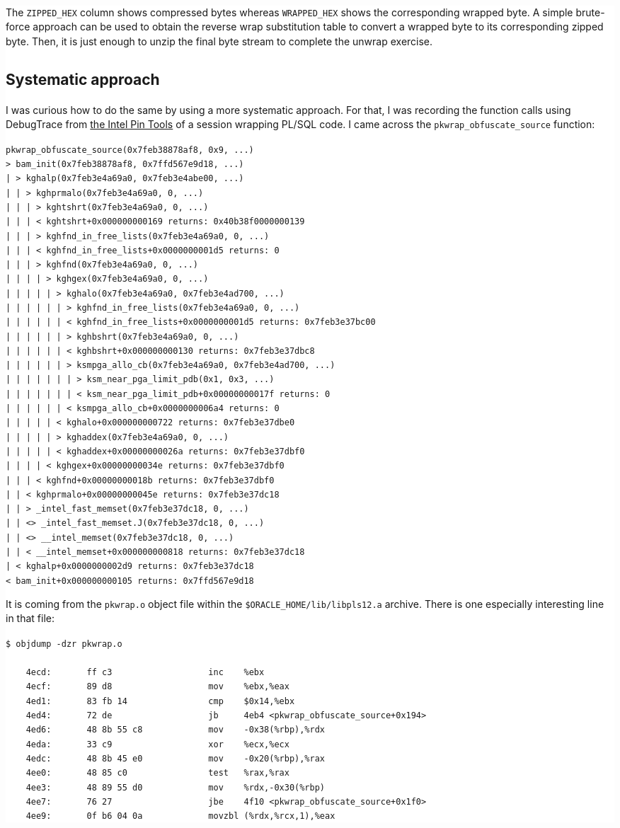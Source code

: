 The `ZIPPED_HEX` column shows compressed bytes whereas `WRAPPED_HEX` shows the corresponding wrapped byte.
A simple brute-force approach can be used to obtain the reverse wrap substitution table to convert a wrapped byte to its corresponding zipped byte.
Then, it is just enough to unzip the final byte stream to complete the unwrap exercise.

## Systematic approach

I was curious how to do the same by using a more systematic approach.
For that, I was recording the function calls using DebugTrace from [the Intel Pin Tools](https://software.intel.com/en-us/articles/pin-a-dynamic-binary-instrumentation-tool) of a session wrapping PL/SQL code.
I came across the `pkwrap_obfuscate_source` function:

```
pkwrap_obfuscate_source(0x7feb38878af8, 0x9, ...)
> bam_init(0x7feb38878af8, 0x7ffd567e9d18, ...)
| > kghalp(0x7feb3e4a69a0, 0x7feb3e4abe00, ...)
| | > kghprmalo(0x7feb3e4a69a0, 0, ...)
| | | > kghtshrt(0x7feb3e4a69a0, 0, ...)
| | | < kghtshrt+0x000000000169 returns: 0x40b38f0000000139
| | | > kghfnd_in_free_lists(0x7feb3e4a69a0, 0, ...)
| | | < kghfnd_in_free_lists+0x0000000001d5 returns: 0
| | | > kghfnd(0x7feb3e4a69a0, 0, ...)
| | | | > kghgex(0x7feb3e4a69a0, 0, ...)
| | | | | > kghalo(0x7feb3e4a69a0, 0x7feb3e4ad700, ...)
| | | | | | > kghfnd_in_free_lists(0x7feb3e4a69a0, 0, ...)
| | | | | | < kghfnd_in_free_lists+0x0000000001d5 returns: 0x7feb3e37bc00
| | | | | | > kghbshrt(0x7feb3e4a69a0, 0, ...)
| | | | | | < kghbshrt+0x000000000130 returns: 0x7feb3e37dbc8
| | | | | | > ksmpga_allo_cb(0x7feb3e4a69a0, 0x7feb3e4ad700, ...)
| | | | | | | > ksm_near_pga_limit_pdb(0x1, 0x3, ...)
| | | | | | | < ksm_near_pga_limit_pdb+0x00000000017f returns: 0
| | | | | | < ksmpga_allo_cb+0x0000000006a4 returns: 0
| | | | | < kghalo+0x000000000722 returns: 0x7feb3e37dbe0
| | | | | > kghaddex(0x7feb3e4a69a0, 0, ...)
| | | | | < kghaddex+0x00000000026a returns: 0x7feb3e37dbf0
| | | | < kghgex+0x00000000034e returns: 0x7feb3e37dbf0
| | | < kghfnd+0x00000000018b returns: 0x7feb3e37dbf0
| | < kghprmalo+0x00000000045e returns: 0x7feb3e37dc18
| | > _intel_fast_memset(0x7feb3e37dc18, 0, ...)
| | <> _intel_fast_memset.J(0x7feb3e37dc18, 0, ...)
| | <> __intel_memset(0x7feb3e37dc18, 0, ...)
| | < __intel_memset+0x000000000818 returns: 0x7feb3e37dc18
| < kghalp+0x0000000002d9 returns: 0x7feb3e37dc18
< bam_init+0x000000000105 returns: 0x7ffd567e9d18
```

It is coming from the `pkwrap.o` object file within the `$ORACLE_HOME/lib/libpls12.a` archive.
There is one especially interesting line in that file:

``` hl_lines="17"
$ objdump -dzr pkwrap.o

    4ecd:       ff c3                   inc    %ebx
    4ecf:       89 d8                   mov    %ebx,%eax
    4ed1:       83 fb 14                cmp    $0x14,%ebx
    4ed4:       72 de                   jb     4eb4 <pkwrap_obfuscate_source+0x194>
    4ed6:       48 8b 55 c8             mov    -0x38(%rbp),%rdx
    4eda:       33 c9                   xor    %ecx,%ecx
    4edc:       48 8b 45 e0             mov    -0x20(%rbp),%rax
    4ee0:       48 85 c0                test   %rax,%rax
    4ee3:       48 89 55 d0             mov    %rdx,-0x30(%rbp)
    4ee7:       76 27                   jbe    4f10 <pkwrap_obfuscate_source+0x1f0>
    4ee9:       0f b6 04 0a             movzbl (%rdx,%rcx,1),%eax
```